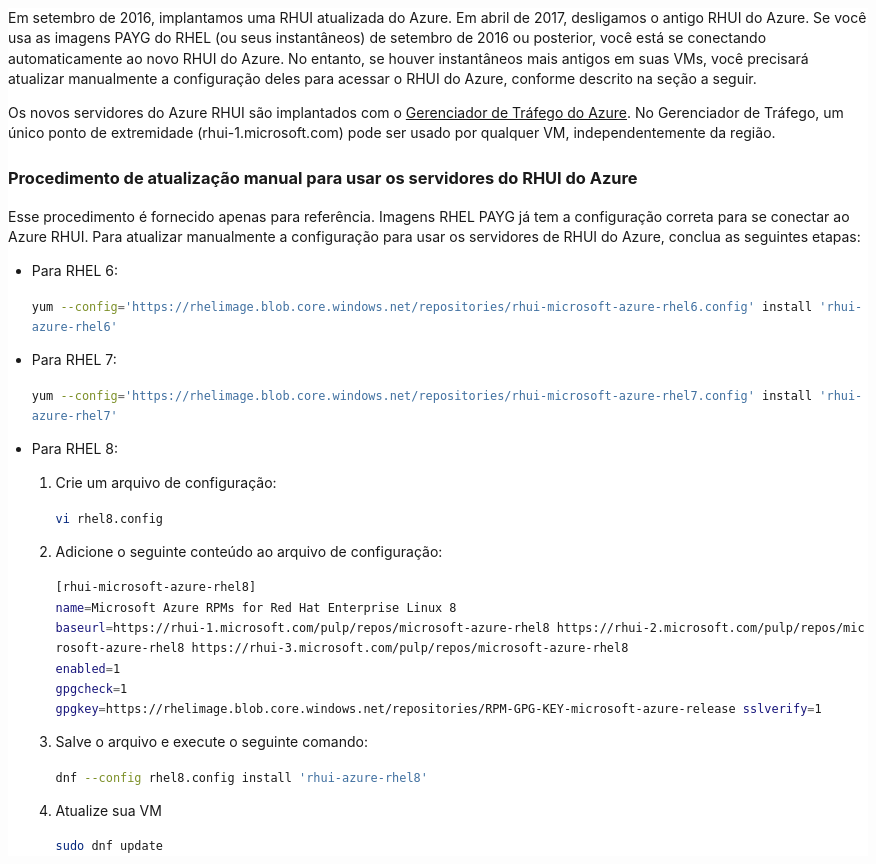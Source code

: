 Em setembro de 2016, implantamos uma RHUI atualizada do Azure. Em abril de 2017, desligamos o antigo RHUI do Azure. Se você usa as imagens PAYG do RHEL (ou seus instantâneos) de setembro de 2016 ou posterior, você está se conectando automaticamente ao novo RHUI do Azure. No entanto, se houver instantâneos mais antigos em suas VMs, você precisará atualizar manualmente a configuração deles para acessar o RHUI do Azure, conforme descrito na seção a seguir.

Os novos servidores do Azure RHUI são implantados com o [Gerenciador de Tráfego do Azure](https://azure.microsoft.com/services/traffic-manager/). No Gerenciador de Tráfego, um único ponto de extremidade (rhui-1.microsoft.com) pode ser usado por qualquer VM, independentemente da região.

### <a name="manual-update-procedure-to-use-the-azure-rhui-servers"></a>Procedimento de atualização manual para usar os servidores do RHUI do Azure
Esse procedimento é fornecido apenas para referência. Imagens RHEL PAYG já tem a configuração correta para se conectar ao Azure RHUI. Para atualizar manualmente a configuração para usar os servidores de RHUI do Azure, conclua as seguintes etapas:

- Para RHEL 6:
  ```bash
  yum --config='https://rhelimage.blob.core.windows.net/repositories/rhui-microsoft-azure-rhel6.config' install 'rhui-azure-rhel6'
  ```

- Para RHEL 7:
  ```bash
  yum --config='https://rhelimage.blob.core.windows.net/repositories/rhui-microsoft-azure-rhel7.config' install 'rhui-azure-rhel7'
  ```

- Para RHEL 8:
    1. Crie um arquivo de configuração:
        ```bash
        vi rhel8.config
        ```
    1. Adicione o seguinte conteúdo ao arquivo de configuração:
        ```bash
        [rhui-microsoft-azure-rhel8]
        name=Microsoft Azure RPMs for Red Hat Enterprise Linux 8
        baseurl=https://rhui-1.microsoft.com/pulp/repos/microsoft-azure-rhel8 https://rhui-2.microsoft.com/pulp/repos/microsoft-azure-rhel8 https://rhui-3.microsoft.com/pulp/repos/microsoft-azure-rhel8
        enabled=1
        gpgcheck=1
        gpgkey=https://rhelimage.blob.core.windows.net/repositories/RPM-GPG-KEY-microsoft-azure-release sslverify=1
        ```
    1. Salve o arquivo e execute o seguinte comando:
        ```bash
        dnf --config rhel8.config install 'rhui-azure-rhel8'
        ```
    1. Atualize sua VM
        ```bash
        sudo dnf update
        ```

